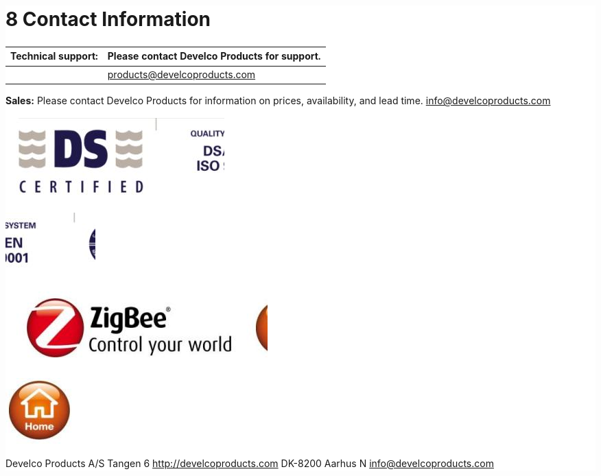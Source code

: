# **8 Contact Information**

| Technical support: | Please contact Develco Products for support. |
|--------------------|----------------------------------------------|
|                    | products@develcoproducts.com                 |

**Sales:** Please contact Develco Products for information on prices, availability, and lead time. [info@develcoproducts.com](mailto:info@develcoproducts.com)

![](_page_23_Picture_5.jpeg)

![](_page_23_Picture_6.jpeg)

![](_page_23_Picture_7.jpeg)

![](_page_23_Picture_8.jpeg)

Develco Products A/S Tangen 6 http://develcoproducts.com DK-8200 Aarhus N info@develcoproducts.com